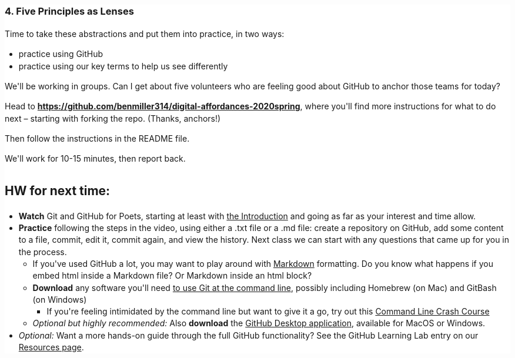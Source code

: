 

### 4. Five Principles as Lenses

Time to take these abstractions and put them into practice, in two ways:

* practice using GitHub
* practice using our key terms to help us see differently

We'll be working in groups. Can I get about five volunteers who are feeling good about GitHub to anchor those teams for today?

<div class="alert alert-success">
Head to
<strong><a href="https://github.com/benmiller314/digital-affordances-2020spring#readme">https://github.com/benmiller314/digital-affordances-2020spring</a></strong>, where you'll find more instructions for what to do next – starting with forking the repo. (Thanks, anchors!)

Then follow the instructions in the README file.
</div>

We'll work for 10-15 minutes, then report back.

## HW for next time:

* **Watch** Git and GitHub for Poets, starting at least with
[the Introduction](https://www.youtube.com/watch?v=BCQHnlnPusY&list=PLRqwX-V7Uu6ZF9C0YMKuns9sLDzK6zoiV) and going as far as your interest and time allow. 
* **Practice** following the steps in the video, using either a .txt file or a .md file: create a repository on GitHub, add some content to a file, commit, edit it, commit again, and view the history. Next class we can start with any questions that came up for you in the process.
   - If you've used GitHub a lot, you may want to play around with [Markdown](https://github.com/adam-p/markdown-here/wiki/Markdown-Cheatsheet) formatting. Do you know what happens if you embed html inside a Markdown file? Or Markdown inside an html block?
   * **Download** any software you'll need [to use Git at the command line](https://gist.github.com/derhuerst/1b15ff4652a867391f03), possibly including Homebrew (on Mac) and GitBash (on Windows)
     - If you're feeling intimidated by the command line but want to give it a go, try out this [Command Line Crash Course](https://learnpythonthehardway.org/book/appendixa.html)
   * *Optional but highly recommended:* Also **download** the [GitHub Desktop application](https://desktop.github.com), available for MacOS or Windows. 
* *Optional:* Want a more hands-on guide through the full GitHub functionality? See the GitHub Learning Lab entry on our [Resources page]({{site.github.baseurl}}/resources).
